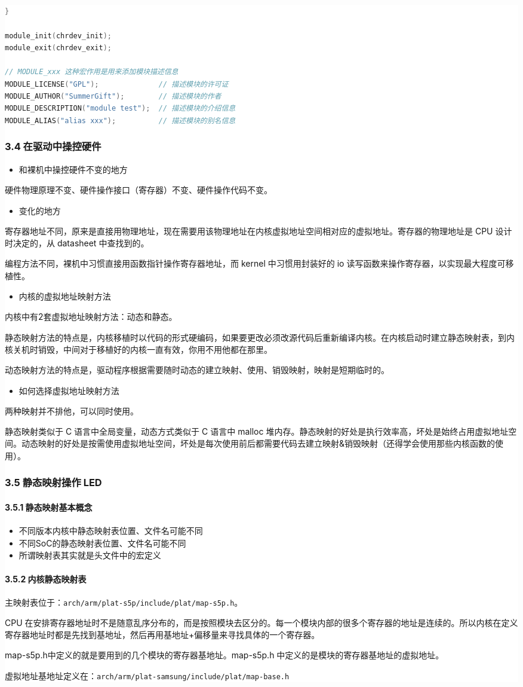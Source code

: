 ```c
}

module_init(chrdev_init);
module_exit(chrdev_exit);

// MODULE_xxx 这种宏作用是用来添加模块描述信息
MODULE_LICENSE("GPL");              // 描述模块的许可证
MODULE_AUTHOR("SummerGift");        // 描述模块的作者
MODULE_DESCRIPTION("module test");  // 描述模块的介绍信息
MODULE_ALIAS("alias xxx");          // 描述模块的别名信息
```

### 3.4 在驱动中操控硬件

- 和裸机中操控硬件不变的地方

硬件物理原理不变、硬件操作接口（寄存器）不变、硬件操作代码不变。

- 变化的地方

寄存器地址不同，原来是直接用物理地址，现在需要用该物理地址在内核虚拟地址空间相对应的虚拟地址。寄存器的物理地址是 CPU 设计时决定的，从 datasheet 中查找到的。

编程方法不同，裸机中习惯直接用函数指针操作寄存器地址，而 kernel 中习惯用封装好的 io 读写函数来操作寄存器，以实现最大程度可移植性。

- 内核的虚拟地址映射方法

内核中有2套虚拟地址映射方法：动态和静态。

静态映射方法的特点是，内核移植时以代码的形式硬编码，如果要更改必须改源代码后重新编译内核。在内核启动时建立静态映射表，到内核关机时销毁，中间对于移植好的内核一直有效，你用不用他都在那里。

动态映射方法的特点是，驱动程序根据需要随时动态的建立映射、使用、销毁映射，映射是短期临时的。

- 如何选择虚拟地址映射方法

两种映射并不排他，可以同时使用。

静态映射类似于 C 语言中全局变量，动态方式类似于 C 语言中 malloc 堆内存。静态映射的好处是执行效率高，坏处是始终占用虚拟地址空间。动态映射的好处是按需使用虚拟地址空间，坏处是每次使用前后都需要代码去建立映射&销毁映射（还得学会使用那些内核函数的使用）。

### 3.5 静态映射操作 LED

#### 3.5.1 静态映射基本概念

- 不同版本内核中静态映射表位置、文件名可能不同
- 不同SoC的静态映射表位置、文件名可能不同
- 所谓映射表其实就是头文件中的宏定义

#### 3.5.2 内核静态映射表

主映射表位于：`arch/arm/plat-s5p/include/plat/map-s5p.h`。

CPU 在安排寄存器地址时不是随意乱序分布的，而是按照模块去区分的。每一个模块内部的很多个寄存器的地址是连续的。所以内核在定义寄存器地址时都是先找到基地址，然后再用基地址+偏移量来寻找具体的一个寄存器。

map-s5p.h中定义的就是要用到的几个模块的寄存器基地址。map-s5p.h 中定义的是模块的寄存器基地址的虚拟地址。

虚拟地址基地址定义在：`arch/arm/plat-samsung/include/plat/map-base.h`
